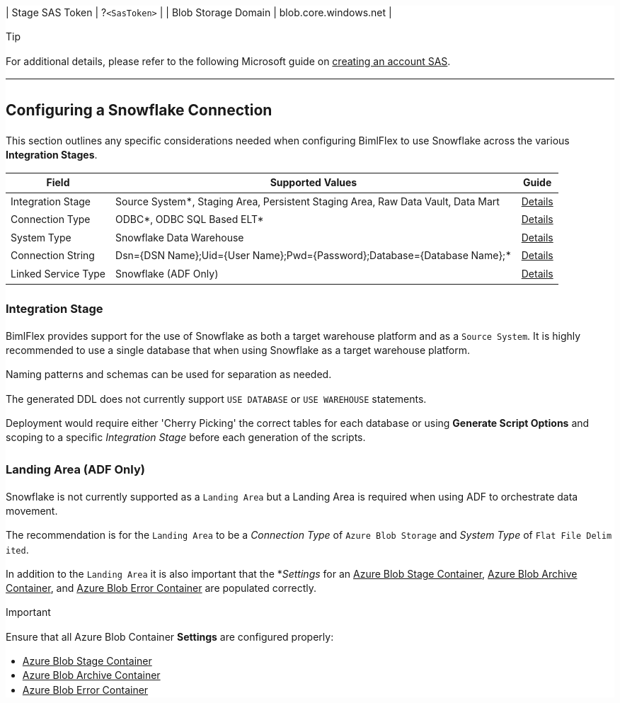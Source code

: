 | Stage SAS Token      | ?`<SasToken>`           |
| Blob Storage Domain  | blob.core.windows.net   |

> [!TIP]
> For additional details, please refer to the following Microsoft guide on [creating an account SAS](https://docs.microsoft.com/en-us/rest/api/storageservices/create-account-sas).

***

## Configuring a Snowflake Connection

This section outlines any specific considerations needed when configuring BimlFlex to use Snowflake across the various **Integration Stages**.

| Field               | Supported Values                                                                  | Guide                                |
| ------------------- | --------------------------------------------------------------------------------- | ------------------------------------ |
| Integration Stage   | Source System\*, Staging Area, Persistent Staging Area, Raw Data Vault, Data Mart | [Details](#integration-stage)        |
| Connection Type     | ODBC\*, ODBC SQL Based ELT\*                                                      | [Details](#connection-type)          |
| System Type         | Snowflake Data Warehouse                                                          | [Details](#system-type)              |
| Connection String   | Dsn={DSN Name};Uid={User Name};Pwd={Password};Database={Database Name};\*         | [Details](#connection-string)        |
| Linked Service Type | Snowflake (ADF Only)                                                              | [Details](#linked-services-adf-only) |

### Integration Stage

BimlFlex provides support for the use of Snowflake as both a target warehouse platform and as a `Source System`. It is highly recommended to use a single database that when using Snowflake as a target warehouse platform.

Naming patterns and schemas can be used for separation as needed.

The generated DDL does not currently support `USE DATABASE` or `USE WAREHOUSE` statements.

Deployment would require either 'Cherry Picking' the correct tables for each database or using **Generate Script Options** and scoping to a specific *Integration Stage* before each generation of the scripts.

### Landing Area (ADF Only)

Snowflake is not currently supported as a `Landing Area` but a Landing Area is required when using ADF to orchestrate data movement.

The recommendation is for the `Landing Area` to be a *Connection Type* of `Azure Blob Storage` and *System Type* of `Flat File Delimited`.

In addition to the `Landing Area` it is also important that the **Settings* for an [Azure Blob Stage Container](#azure-storage-processing-settings-adf-only), [Azure Blob Archive Container](#azure-storage-processing-settings-adf-only), and [Azure Blob Error Container](#azure-storage-processing-settings-adf-only) are populated correctly.

> [!IMPORTANT]
> Ensure that all Azure Blob Container **Settings** are configured properly:
>
> * [Azure Blob Stage Container](#azure-storage-processing-settings-adf-only)
> * [Azure Blob Archive Container](#azure-storage-processing-settings-adf-only)  
> * [Azure Blob Error Container](#azure-storage-processing-settings-adf-only)
